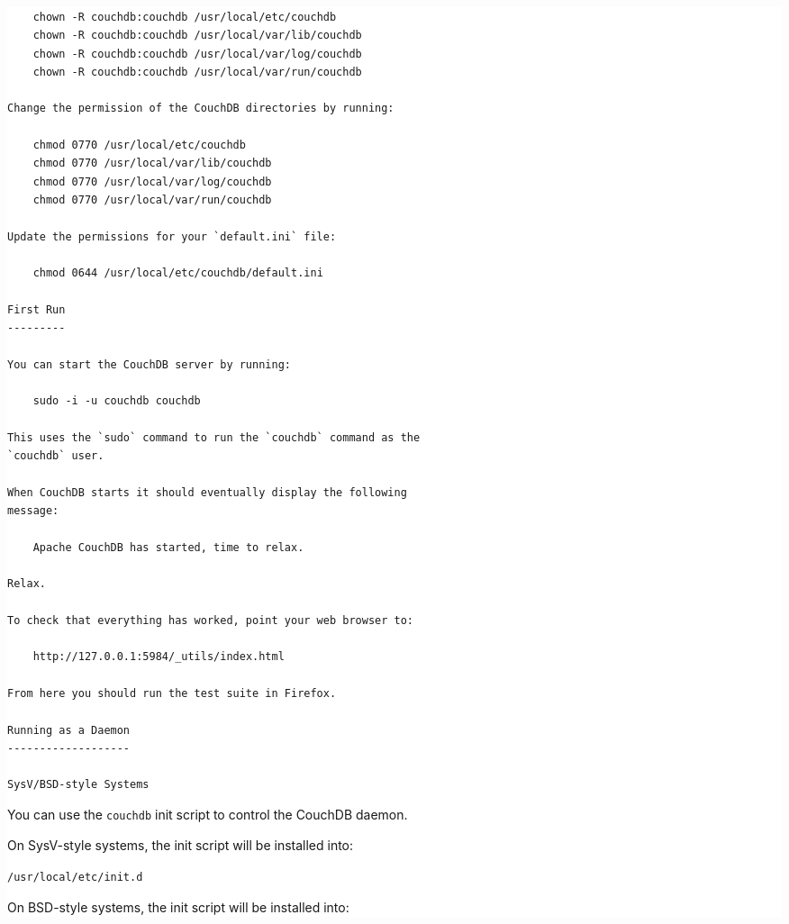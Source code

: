 ~~~~~~~~
    chown -R couchdb:couchdb /usr/local/etc/couchdb
    chown -R couchdb:couchdb /usr/local/var/lib/couchdb
    chown -R couchdb:couchdb /usr/local/var/log/couchdb
    chown -R couchdb:couchdb /usr/local/var/run/couchdb

Change the permission of the CouchDB directories by running:

    chmod 0770 /usr/local/etc/couchdb
    chmod 0770 /usr/local/var/lib/couchdb
    chmod 0770 /usr/local/var/log/couchdb
    chmod 0770 /usr/local/var/run/couchdb

Update the permissions for your `default.ini` file:

    chmod 0644 /usr/local/etc/couchdb/default.ini

First Run
---------

You can start the CouchDB server by running:

    sudo -i -u couchdb couchdb

This uses the `sudo` command to run the `couchdb` command as the
`couchdb` user.

When CouchDB starts it should eventually display the following
message:

    Apache CouchDB has started, time to relax.

Relax.

To check that everything has worked, point your web browser to:

    http://127.0.0.1:5984/_utils/index.html

From here you should run the test suite in Firefox.

Running as a Daemon
-------------------

SysV/BSD-style Systems
~~~~~~~~~~~~~~~~~~~~~~

You can use the `couchdb` init script to control the CouchDB daemon.

On SysV-style systems, the init script will be installed into:

    /usr/local/etc/init.d

On BSD-style systems, the init script will be installed into:
